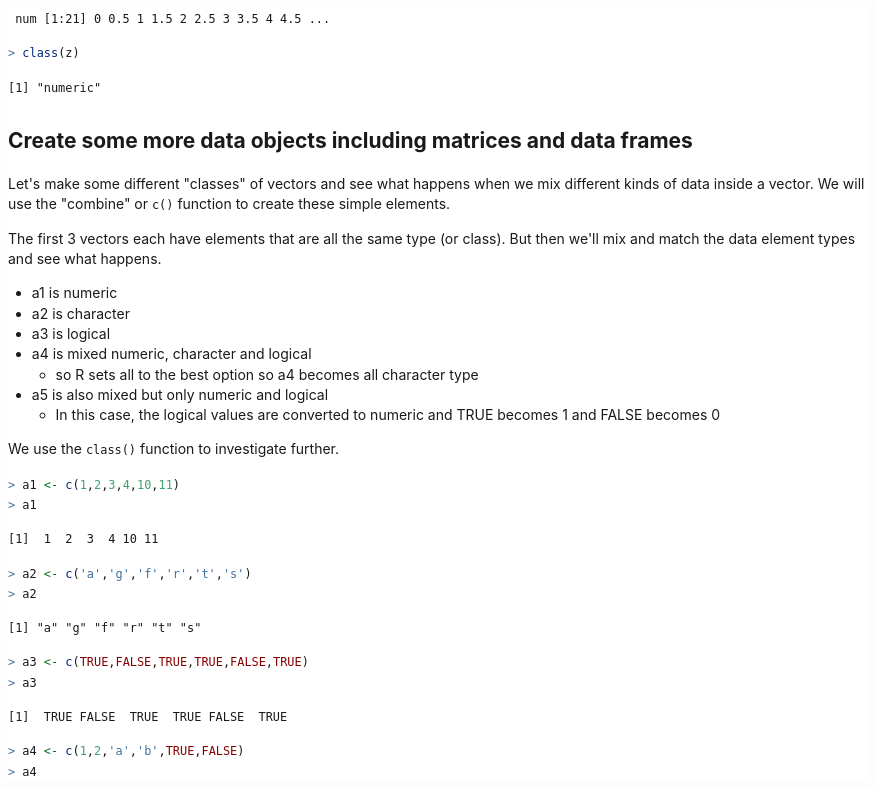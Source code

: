 ```
 num [1:21] 0 0.5 1 1.5 2 2.5 3 3.5 4 4.5 ...
```

```r
> class(z)
```

```
[1] "numeric"
```

## Create some more data objects including matrices and data frames

Let's make some different "classes" of vectors and see what happens when we mix different kinds of data inside a vector. We will use the "combine" or `c()` function to create these simple elements.

The first 3 vectors each have elements that are all the same type (or class). But then we'll mix and match the data element types and see what happens.

* a1 is numeric
* a2 is character
* a3 is logical
* a4 is mixed numeric, character and logical
    + so R sets all to the best option so a4 becomes all character type
* a5 is also mixed but only numeric and logical
    + In this case, the logical values are converted to numeric and TRUE becomes 1 and FALSE becomes 0
    
We use the `class()` function to investigate further.
 

```r
> a1 <- c(1,2,3,4,10,11)
> a1
```

```
[1]  1  2  3  4 10 11
```

```r
> a2 <- c('a','g','f','r','t','s')
> a2
```

```
[1] "a" "g" "f" "r" "t" "s"
```

```r
> a3 <- c(TRUE,FALSE,TRUE,TRUE,FALSE,TRUE)
> a3
```

```
[1]  TRUE FALSE  TRUE  TRUE FALSE  TRUE
```

```r
> a4 <- c(1,2,'a','b',TRUE,FALSE)
> a4
```
